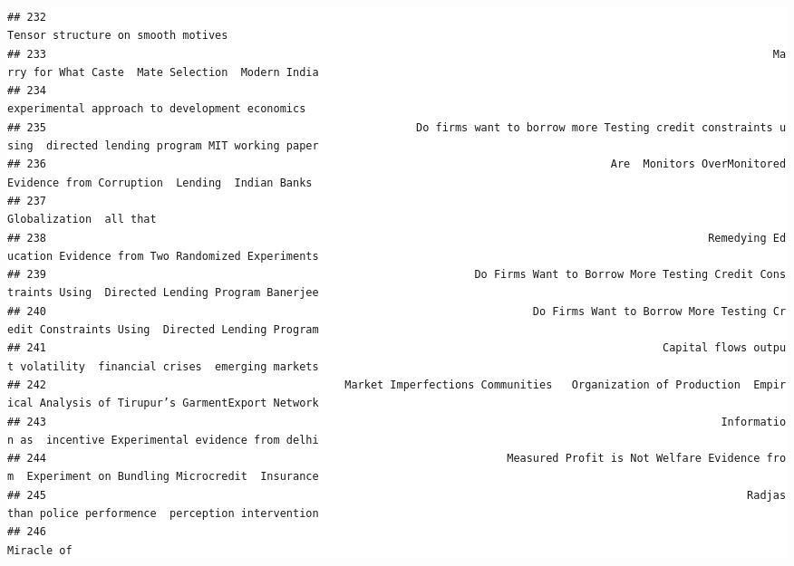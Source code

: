     ## 232                                                                                                                                Tensor structure on smooth motives
    ## 233                                                                                                                Marry for What Caste  Mate Selection  Modern India
    ## 234                                                                                                                    experimental approach to development economics
    ## 235                                                         Do firms want to borrow more Testing credit constraints using  directed lending program MIT working paper
    ## 236                                                                                       Are  Monitors OverMonitored Evidence from Corruption  Lending  Indian Banks
    ## 237                                                                                                                                           Globalization  all that
    ## 238                                                                                                      Remedying Education Evidence from Two Randomized Experiments
    ## 239                                                                  Do Firms Want to Borrow More Testing Credit Constraints Using  Directed Lending Program Banerjee
    ## 240                                                                           Do Firms Want to Borrow More Testing Credit Constraints Using  Directed Lending Program
    ## 241                                                                                               Capital flows output volatility  financial crises  emerging markets
    ## 242                                              Market Imperfections Communities   Organization of Production  Empirical Analysis of Tirupur’s GarmentExport Network
    ## 243                                                                                                        Information as  incentive Experimental evidence from delhi
    ## 244                                                                       Measured Profit is Not Welfare Evidence from  Experiment on Bundling Microcredit  Insurance
    ## 245                                                                                                            Radjasthan police performence  perception intervention
    ## 246                                                                                                                                                        Miracle of